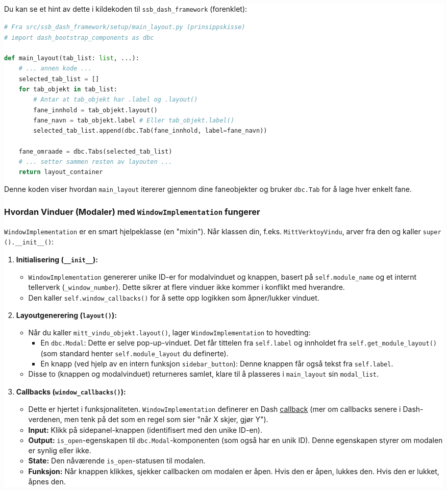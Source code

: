 Du kan se et hint av dette i kildekoden til `ssb_dash_framework` (forenklet):
```python
# Fra src/ssb_dash_framework/setup/main_layout.py (prinsippskisse)
# import dash_bootstrap_components as dbc

def main_layout(tab_list: list, ...):
    # ... annen kode ...
    selected_tab_list = []
    for tab_objekt in tab_list:
        # Antar at tab_objekt har .label og .layout()
        fane_innhold = tab_objekt.layout()
        fane_navn = tab_objekt.label # Eller tab_objekt.label()
        selected_tab_list.append(dbc.Tab(fane_innhold, label=fane_navn))

    fane_omraade = dbc.Tabs(selected_tab_list)
    # ... setter sammen resten av layouten ...
    return layout_container
```
Denne koden viser hvordan `main_layout` itererer gjennom dine faneobjekter og bruker `dbc.Tab` for å lage hver enkelt fane.

### Hvordan Vinduer (Modaler) med `WindowImplementation` fungerer

`WindowImplementation` er en smart hjelpeklasse (en "mixin"). Når klassen din, f.eks. `MittVerktoyVindu`, arver fra den og kaller `super().__init__()`:

1.  **Initialisering (`__init__`):**
    *   `WindowImplementation` genererer unike ID-er for modalvinduet og knappen, basert på `self.module_name` og et internt tellerverk (`_window_number`). Dette sikrer at flere vinduer ikke kommer i konflikt med hverandre.
    *   Den kaller `self.window_callbacks()` for å sette opp logikken som åpner/lukker vinduet.

2.  **Layoutgenerering (`layout()`):**
    *   Når du kaller `mitt_vindu_objekt.layout()`, lager `WindowImplementation` to hovedting:
        *   En `dbc.Modal`: Dette er selve pop-up-vinduet. Det får tittelen fra `self.label` og innholdet fra `self.get_module_layout()` (som standard henter `self.module_layout` du definerte).
        *   En knapp (ved hjelp av en intern funksjon `sidebar_button`): Denne knappen får også tekst fra `self.label`.
    *   Disse to (knappen og modalvinduet) returneres samlet, klare til å plasseres i `main_layout` sin `modal_list`.

3.  **Callbacks (`window_callbacks()`):**
    *   Dette er hjertet i funksjonaliteten. `WindowImplementation` definerer en Dash [callback](https://dash.plotly.com/basic-callbacks) (mer om callbacks senere i Dash-verdenen, men tenk på det som en regel som sier "når X skjer, gjør Y").
    *   **Input:** Klikk på sidepanel-knappen (identifisert med den unike ID-en).
    *   **Output:** `is_open`-egenskapen til `dbc.Modal`-komponenten (som også har en unik ID). Denne egenskapen styrer om modalen er synlig eller ikke.
    *   **State:** Den nåværende `is_open`-statusen til modalen.
    *   **Funksjon:** Når knappen klikkes, sjekker callbacken om modalen er åpen. Hvis den er åpen, lukkes den. Hvis den er lukket, åpnes den.

